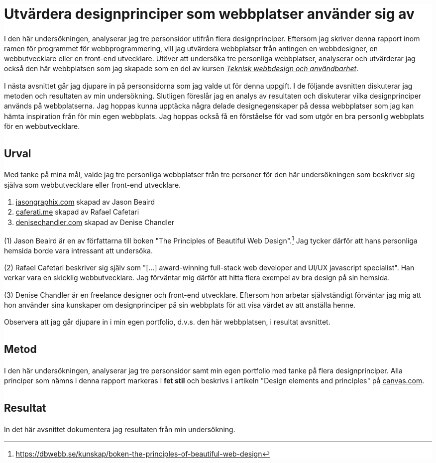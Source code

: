 Utvärdera designprinciper som webbplatser använder sig av
=======================

I den här undersökningen, analyserar jag tre personsidor utifrån flera designprinciper.
Eftersom jag skriver denna rapport inom ramen för programmet för webbprogrammering, vill jag utvärdera webbplatser från antingen en webbdesigner, en webbutvecklare eller en front-end utvecklare.
Utöver att undersöka tre personliga webbplatser, analyserar och utvärderar jag också den här webbplatsen som jag skapade som en del av kursen [*Teknisk webbdesign och användbarhet*](http://localhost:8080/dbwebb/design/me/portfolio/analysis/about).

I nästa avsnittet går jag djupare in på personsidorna som jag valde ut för denna uppgift.
I de följande avsnitten diskuterar jag metoden och resultaten av min undersökning.
Slutligen föreslår jag en analys av resultaten och diskuterar vilka designprinciper används på webbplatserna.
Jag hoppas kunna upptäcka några delade designegenskaper på dessa webbplatser som jag kan hämta inspiration från för min egen webbplats.
Jag hoppas också få en förståelse för vad som utgör en bra personlig webbplats för en webbutvecklare.

Urval
-----------------------

Med tanke på mina mål, valde jag tre personliga webbplatser från tre personer för den här undersökningen som beskriver sig själva som webbutvecklare eller front-end utvecklare.

1) [jasongraphix.com](http://jasongraphix.com/) skapad av Jason Beaird
1) [caferati.me](https://caferati.me/) skapad av Rafael Cafetari
1) [denisechandler.com](https://denisechandler.com/) skapad av Denise Chandler

(1) Jason Beaird är en av författarna till boken "The Principles of Beautiful Web Design".[^1] Jag tycker därför att hans personliga hemsida borde vara intressant att undersöka.

(2) Rafael Cafetari beskriver sig själv som "[...] award-winning full-stack web developer and UI/UX javascript specialist". Han verkar vara en skicklig webbutvecklare. Jag förväntar mig därför att hitta flera exempel av bra design på sin hemsida.

(3) Denise Chandler är en freelance designer och front-end utvecklare. Eftersom hon arbetar självständigt förväntar jag mig att hon använder sina kunskaper om designprinciper på sin webbplats för att visa värdet av att anställa henne.

Observera att jag går djupare in i min egen portfolio, d.v.s. den här webbplatsen, i resultat avsnittet.

Metod
-----------------------

I den här undersökningen, analyserar jag tre personsidor samt min egen portfolio med tanke på flera designprinciper.
Alla principer som nämns i denna rapport markeras i **fet stil** och beskrivs i artikeln "Design elements and principles" på [canvas.com](https://www.canva.com/learn/design-elements-principles/).


Resultat
-----------------------

In det här avsnittet dokumentera jag resultaten från min undersökning.


[^1]: https://dbwebb.se/kunskap/boken-the-principles-of-beautiful-web-design
[^2]: https://www.toptal.com/designers/ui/neumorphic-ui-design, (last visited 2022-12-13)